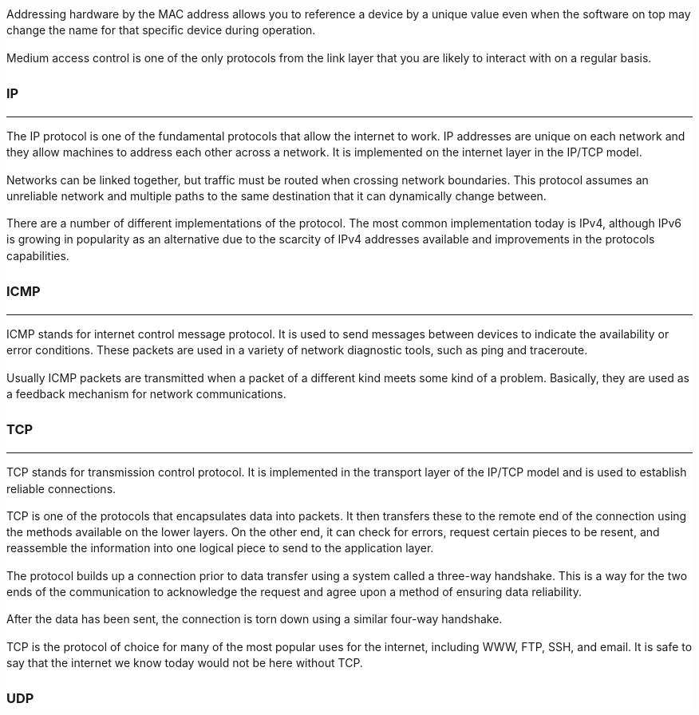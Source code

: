 Addressing hardware by the MAC address allows you to reference a device by a unique value even when the software on top may change the name for that specific device during operation.

Medium access control is one of the only protocols from the link layer that you are likely to interact with on a regular basis.

### IP

------------------------------------------------------------------------

The IP protocol is one of the fundamental protocols that allow the internet to work. IP addresses are unique on each network and they allow machines to address each other across a network. It is implemented on the internet layer in the IP/TCP model.

Networks can be linked together, but traffic must be routed when crossing network boundaries. This protocol assumes an unreliable network and multiple paths to the same destination that it can dynamically change between.

There are a number of different implementations of the protocol. The most common implementation today is IPv4, although IPv6 is growing in popularity as an alternative due to the scarcity of IPv4 addresses available and improvements in the protocols capabilities.

### ICMP

------------------------------------------------------------------------

ICMP stands for internet control message protocol. It is used to send messages between devices to indicate the availability or error conditions. These packets are used in a variety of network diagnostic tools, such as ping and traceroute.

Usually ICMP packets are transmitted when a packet of a different kind meets some kind of a problem. Basically, they are used as a feedback mechanism for network communications.

### TCP

------------------------------------------------------------------------

TCP stands for transmission control protocol. It is implemented in the transport layer of the IP/TCP model and is used to establish reliable connections.

TCP is one of the protocols that encapsulates data into packets. It then transfers these to the remote end of the connection using the methods available on the lower layers. On the other end, it can check for errors, request certain pieces to be resent, and reassemble the information into one logical piece to send to the application layer.

The protocol builds up a connection prior to data transfer using a system called a three-way handshake. This is a way for the two ends of the communication to acknowledge the request and agree upon a method of ensuring data reliability.

After the data has been sent, the connection is torn down using a similar four-way handshake.

TCP is the protocol of choice for many of the most popular uses for the internet, including WWW, FTP, SSH, and email. It is safe to say that the internet we know today would not be here without TCP.

### UDP

